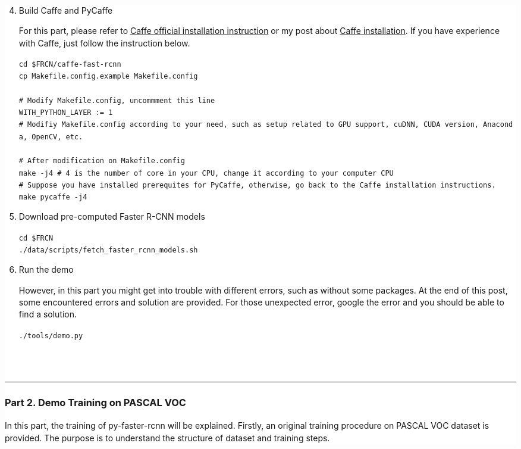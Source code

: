 4. Build Caffe and PyCaffe
	
    For this part, please refer to [Caffe official installation instruction](http://caffe.berkeleyvision.org/installation.html) or my post about [Caffe installation](https://huangying-zhan.github.io/2016/09/09/GPU-and-Caffe-installation-in-Ubuntu.html#Caffe%20installation).
	If you have experience with Caffe, just follow the instruction below.
    
    ```
	cd $FRCN/caffe-fast-rcnn
    cp Makefile.config.example Makefile.config
    
    # Modify Makefile.config, uncommment this line
    WITH_PYTHON_LAYER := 1
    # Modifiy Makefile.config according to your need, such as setup related to GPU support, cuDNN, CUDA version, Anaconda, OpenCV, etc.
    
    # After modification on Makefile.config
    make -j4 # 4 is the number of core in your CPU, change it according to your computer CPU  
    # Suppose you have installed prerequites for PyCaffe, otherwise, go back to the Caffe installation instructions.
    make pycaffe -j4
    ```
    
5. Download pre-computed Faster R-CNN models

	```
    cd $FRCN
	./data/scripts/fetch_faster_rcnn_models.sh
    ```

6. Run the demo

	However, in this part you might get into trouble with different errors, such as without some packages. At the end of this post, some encountered errors and solution are provided. For those unexpected error, google the error and you should be able to find a solution.
    
	```
    ./tools/demo.py
    ```

<br></br>

___

<a name = "Demo Training on PASCAL VOC"></a>

### Part 2. Demo Training on PASCAL VOC

In this part, the training of py-faster-rcnn will be explained. Firstly, an original training procedure on PASCAL VOC dataset is provided. The purpose is to understand the structure of dataset and training steps. 
